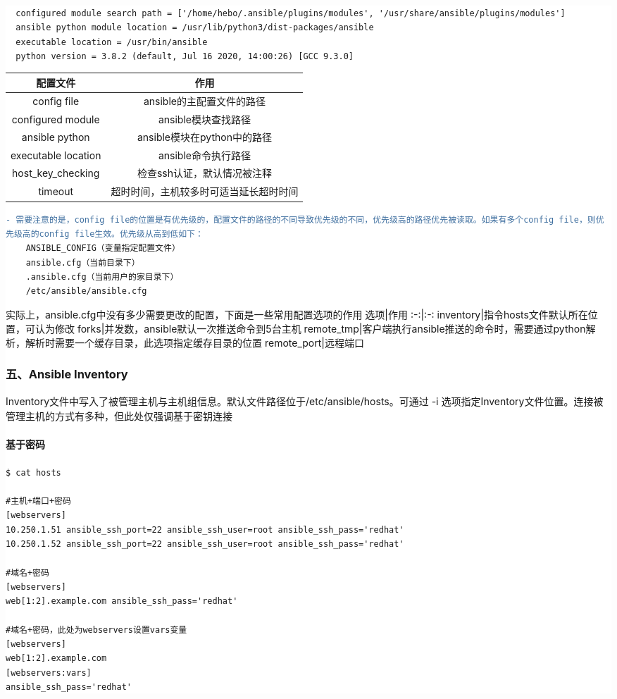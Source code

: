 ```shell
  configured module search path = ['/home/hebo/.ansible/plugins/modules', '/usr/share/ansible/plugins/modules']
  ansible python module location = /usr/lib/python3/dist-packages/ansible
  executable location = /usr/bin/ansible
  python version = 3.8.2 (default, Jul 16 2020, 14:00:26) [GCC 9.3.0]
```
配置文件|作用
:-:|:-:
config file|ansible的主配置文件的路径
configured module|ansible模块查找路径
ansible python|ansible模块在python中的路径
executable location|ansible命令执行路径
host_key_checking|检查ssh认证，默认情况被注释
timeout|超时时间，主机较多时可适当延长超时时间
```diff
- 需要注意的是，config file的位置是有优先级的，配置文件的路径的不同导致优先级的不同，优先级高的路径优先被读取。如果有多个config file，则优先级高的config file生效。优先级从高到低如下：
	ANSIBLE_CONFIG（变量指定配置文件）
	ansible.cfg（当前目录下）
	.ansible.cfg（当前用户的家目录下）
	/etc/ansible/ansible.cfg
```
实际上，ansible.cfg中没有多少需要更改的配置，下面是一些常用配置选项的作用
选项|作用
:-:|:-:
inventory|指令hosts文件默认所在位置，可认为修改
forks|并发数，ansible默认一次推送命令到5台主机
remote_tmp|客户端执行ansible推送的命令时，需要通过python解析，解析时需要一个缓存目录，此选项指定缓存目录的位置
remote_port|远程端口

### 五、Ansible Inventory
Inventory文件中写入了被管理主机与主机组信息。默认文件路径位于/etc/ansible/hosts。可通过 -i 选项指定Inventory文件位置。连接被管理主机的方式有多种，但此处仅强调基于密钥连接

#### 基于密码
```shell
$ cat hosts

#主机+端口+密码
[webservers]
10.250.1.51 ansible_ssh_port=22 ansible_ssh_user=root ansible_ssh_pass='redhat'
10.250.1.52 ansible_ssh_port=22 ansible_ssh_user=root ansible_ssh_pass='redhat'

#域名+密码
[webservers]
web[1:2].example.com ansible_ssh_pass='redhat'

#域名+密码，此处为webservers设置vars变量
[webservers]
web[1:2].example.com
[webservers:vars]
ansible_ssh_pass='redhat'
```
